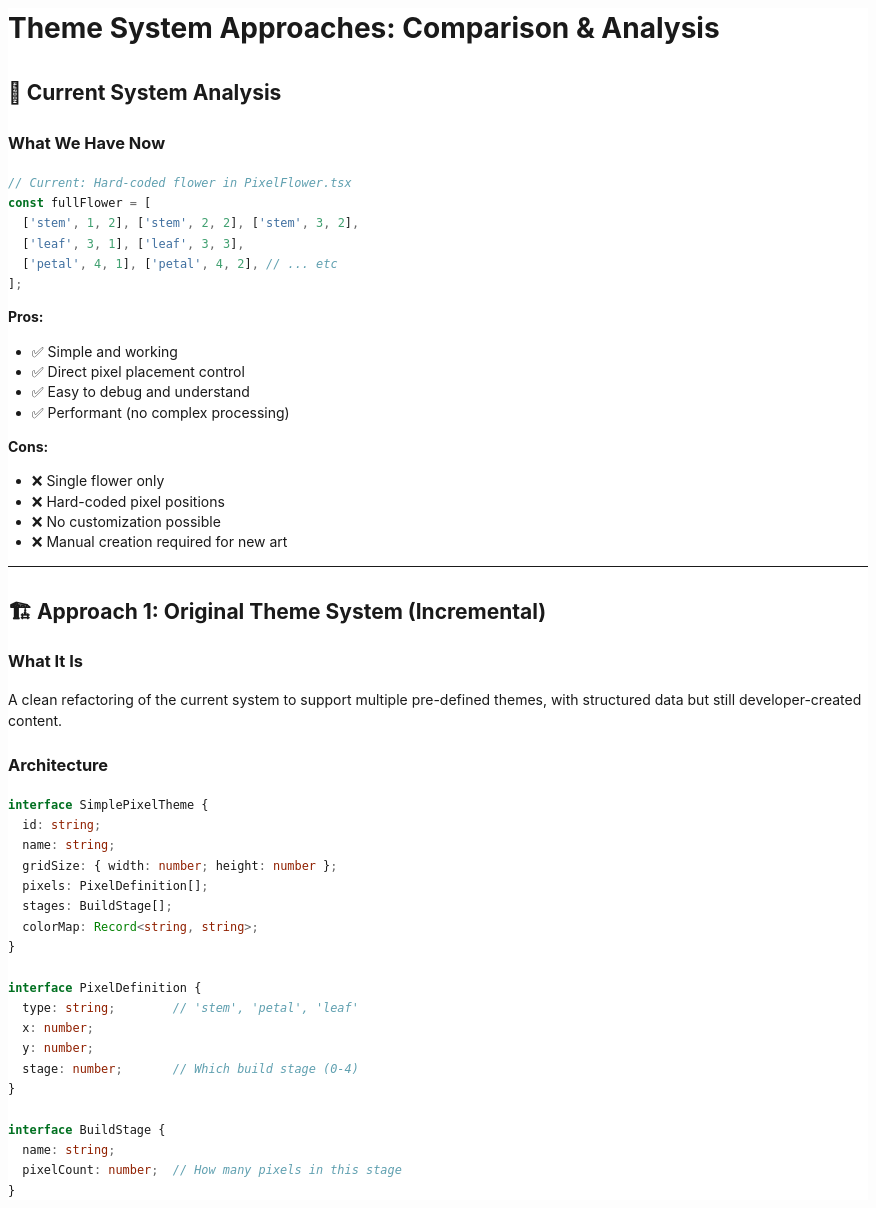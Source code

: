 # Theme System Approaches: Comparison & Analysis

## 🎯 **Current System Analysis**

### **What We Have Now**
```typescript
// Current: Hard-coded flower in PixelFlower.tsx
const fullFlower = [
  ['stem', 1, 2], ['stem', 2, 2], ['stem', 3, 2],
  ['leaf', 3, 1], ['leaf', 3, 3],
  ['petal', 4, 1], ['petal', 4, 2], // ... etc
];
```

**Pros:**
- ✅ Simple and working
- ✅ Direct pixel placement control
- ✅ Easy to debug and understand
- ✅ Performant (no complex processing)

**Cons:**
- ❌ Single flower only
- ❌ Hard-coded pixel positions
- ❌ No customization possible
- ❌ Manual creation required for new art

---

## 🏗️ **Approach 1: Original Theme System (Incremental)**

### **What It Is**
A clean refactoring of the current system to support multiple pre-defined themes, with structured data but still developer-created content.

### **Architecture**
```typescript
interface SimplePixelTheme {
  id: string;
  name: string;
  gridSize: { width: number; height: number };
  pixels: PixelDefinition[];
  stages: BuildStage[];
  colorMap: Record<string, string>;
}

interface PixelDefinition {
  type: string;        // 'stem', 'petal', 'leaf'
  x: number;
  y: number;
  stage: number;       // Which build stage (0-4)
}

interface BuildStage {
  name: string;
  pixelCount: number;  // How many pixels in this stage
}
```

